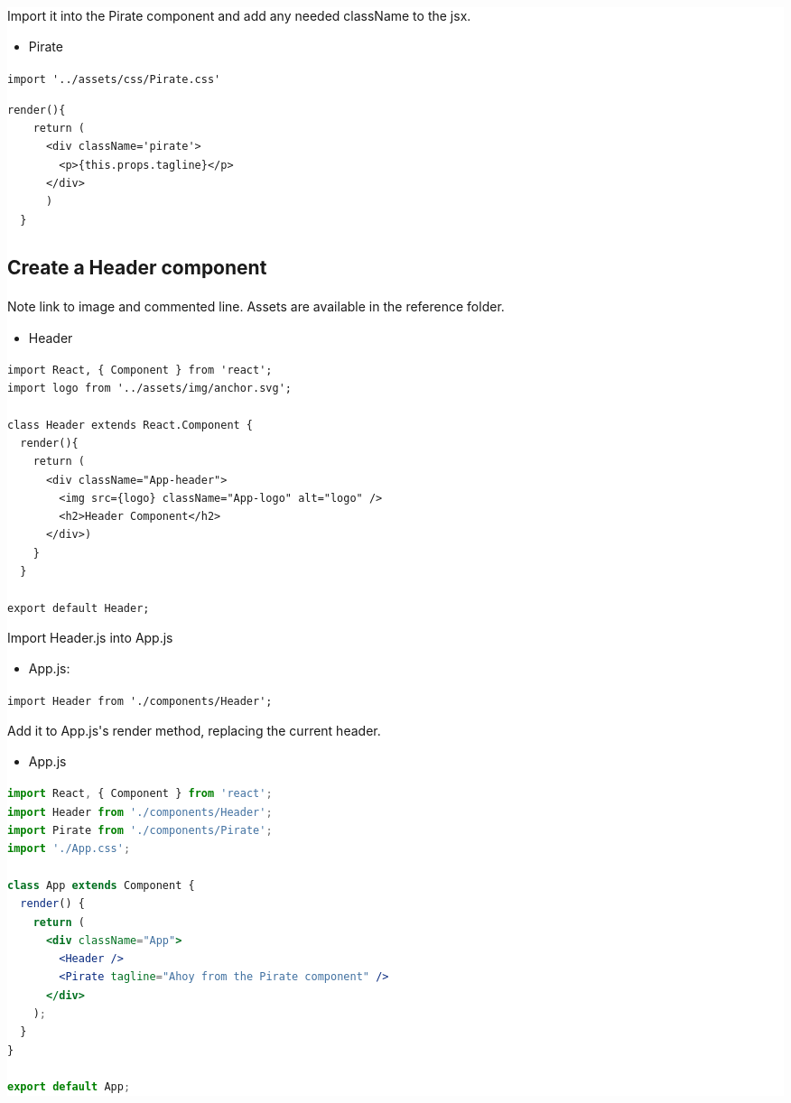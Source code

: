 Import it into the Pirate component and add any needed className to the jsx.

* Pirate

`import '../assets/css/Pirate.css'`

```
render(){
    return (
      <div className='pirate'>
        <p>{this.props.tagline}</p>
      </div>
      )
  }
```

## Create a Header component

Note link to image and commented line. Assets are available in the reference folder.

* Header

```
import React, { Component } from 'react';
import logo from '../assets/img/anchor.svg';

class Header extends React.Component {
  render(){
    return (
      <div className="App-header">
        <img src={logo} className="App-logo" alt="logo" />
        <h2>Header Component</h2>
      </div>)
    }
  }

export default Header;
```

Import Header.js into App.js



* App.js:

`import Header from './components/Header';`

Add it to App.js's render method, replacing the current header.

* App.js

```jsx
import React, { Component } from 'react';
import Header from './components/Header';
import Pirate from './components/Pirate';
import './App.css';

class App extends Component {
  render() {
    return (
      <div className="App">
        <Header />
        <Pirate tagline="Ahoy from the Pirate component" />
      </div>
    );
  }
}

export default App;
```
